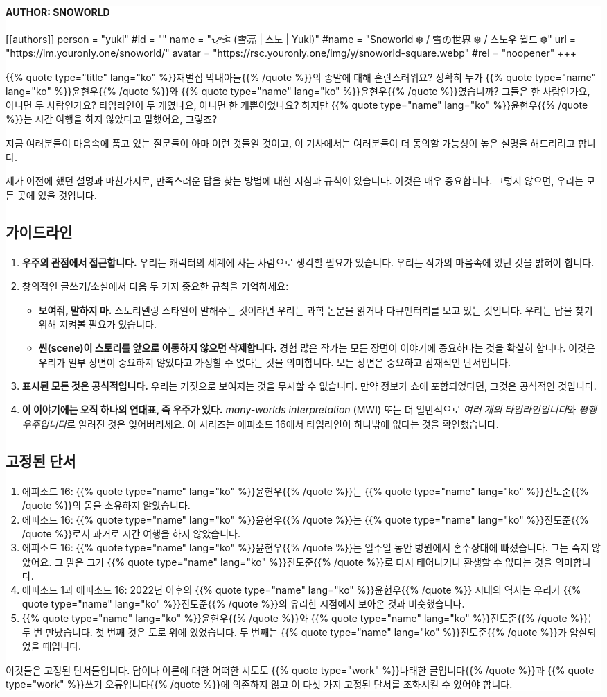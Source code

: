 #### AUTHOR: SNOWORLD ####
[[authors]]
  person = "yuki"
  #id = ""
  name = "ᜌᜓᜃᜒ (雪亮 | 스노 | Yuki)"
  #name = "Snoworld ❄️ / 雪の世界 ❄️ / 스노우 월드 ❄️"
  url = "https://im.youronly.one/snoworld/"
  avatar = "https://rsc.youronly.one/img/y/snoworld-square.webp"
  #rel = "noopener"
+++

{{% quote type="title" lang="ko" %}}재벌집 막내아들{{% /quote %}}의 종말에 대해 혼란스러워요? 정확히 누가 {{% quote type="name" lang="ko" %}}윤현우{{% /quote %}}와 {{% quote type="name" lang="ko" %}}윤현우{{% /quote %}}였습니까? 그들은 한 사람인가요, 아니면 두 사람인가요? 타임라인이 두 개였나요, 아니면 한 개뿐이었나요? 하지만 {{% quote type="name" lang="ko" %}}윤현우{{% /quote %}}는 시간 여행을 하지 않았다고 말했어요, 그렇죠?

지금 여러분들이 마음속에 품고 있는 질문들이 아마 이런 것들일 것이고, 이 기사에서는 여러분들이 더 동의할 가능성이 높은 설명을 해드리려고 합니다.



제가 이전에 했던 설명과 마찬가지로, 만족스러운 답을 찾는 방법에 대한 지침과 규칙이 있습니다. 이것은 매우 중요합니다. 그렇지 않으면, 우리는 모든 곳에 있을 것입니다.

## 가이드라인

1. **우주의 관점에서 접근합니다.** 우리는 캐릭터의 세계에 사는 사람으로 생각할 필요가 있습니다. 우리는 작가의 마음속에 있던 것을 밝혀야 합니다.

1. 창의적인 글쓰기/소설에서 다음 두 가지 중요한 규칙을 기억하세요:

    - **보여줘, 말하지 마.** 스토리텔링 스타일이 말해주는 것이라면 우리는 과학 논문을 읽거나 다큐멘터리를 보고 있는 것입니다. 우리는 답을 찾기 위해 지켜볼 필요가 있습니다.

    - **씬(scene)이 스토리를 앞으로 이동하지 않으면 삭제합니다.** 경험 많은 작가는 모든 장면이 이야기에 중요하다는 것을 확실히 합니다. 이것은 우리가 일부 장면이 중요하지 않았다고 가정할 수 없다는 것을 의미합니다. 모든 장면은 중요하고 잠재적인 단서입니다.

1. **표시된 모든 것은 공식적입니다.** 우리는 거짓으로 보여지는 것을 무시할 수 없습니다. 만약 정보가 쇼에 포함되었다면, 그것은 공식적인 것입니다.

1. **이 이야기에는 오직 하나의 연대표, 즉 우주가 있다.** *<span lang="en">many-worlds interpretation</span>* (<span lang="en">MWI</span>) 또는 더 일반적으로 *여러 개의 타임라인입니다*와 *평행 우주입니다*로 알려진 것은 잊어버리세요. 이 시리즈는 에피소드 16에서 타임라인이 하나밖에 없다는 것을 확인했습니다.

## 고정된 단서

1. 에피소드 16: {{% quote type="name" lang="ko" %}}윤현우{{% /quote %}}는 {{% quote type="name" lang="ko" %}}진도준{{% /quote %}}의 몸을 소유하지 않았습니다.
1. 에피소드 16: {{% quote type="name" lang="ko" %}}윤현우{{% /quote %}}는 {{% quote type="name" lang="ko" %}}진도준{{% /quote %}}로서 과거로 시간 여행을 하지 않았습니다.
1. 에피소드 16: {{% quote type="name" lang="ko" %}}윤현우{{% /quote %}}는 일주일 동안 병원에서 혼수상태에 빠졌습니다. 그는 죽지 않았어요. 그 말은 그가 {{% quote type="name" lang="ko" %}}진도준{{% /quote %}}로 다시 태어나거나 환생할 수 없다는 것을 의미합니다.
1. 에피소드 1과 에피소드 16: 2022년 이후의 {{% quote type="name" lang="ko" %}}윤현우{{% /quote %}} 시대의 역사는 우리가 {{% quote type="name" lang="ko" %}}진도준{{% /quote %}}의 유리한 시점에서 보아온 것과 비슷했습니다.
1. {{% quote type="name" lang="ko" %}}윤현우{{% /quote %}}와 {{% quote type="name" lang="ko" %}}진도준{{% /quote %}}는 두 번 만났습니다. 첫 번째 것은 도로 위에 있었습니다. 두 번째는 {{% quote type="name" lang="ko" %}}진도준{{% /quote %}}가 암살되었을 때입니다.

이것들은 고정된 단서들입니다. 답이나 이론에 대한 어떠한 시도도 {{% quote type="work" %}}나태한 글입니다{{% /quote %}}과 {{% quote type="work" %}}쓰기 오류입니다{{% /quote %}}에 의존하지 않고 이 다섯 가지 고정된 단서를 조화시킬 수 있어야 합니다.
